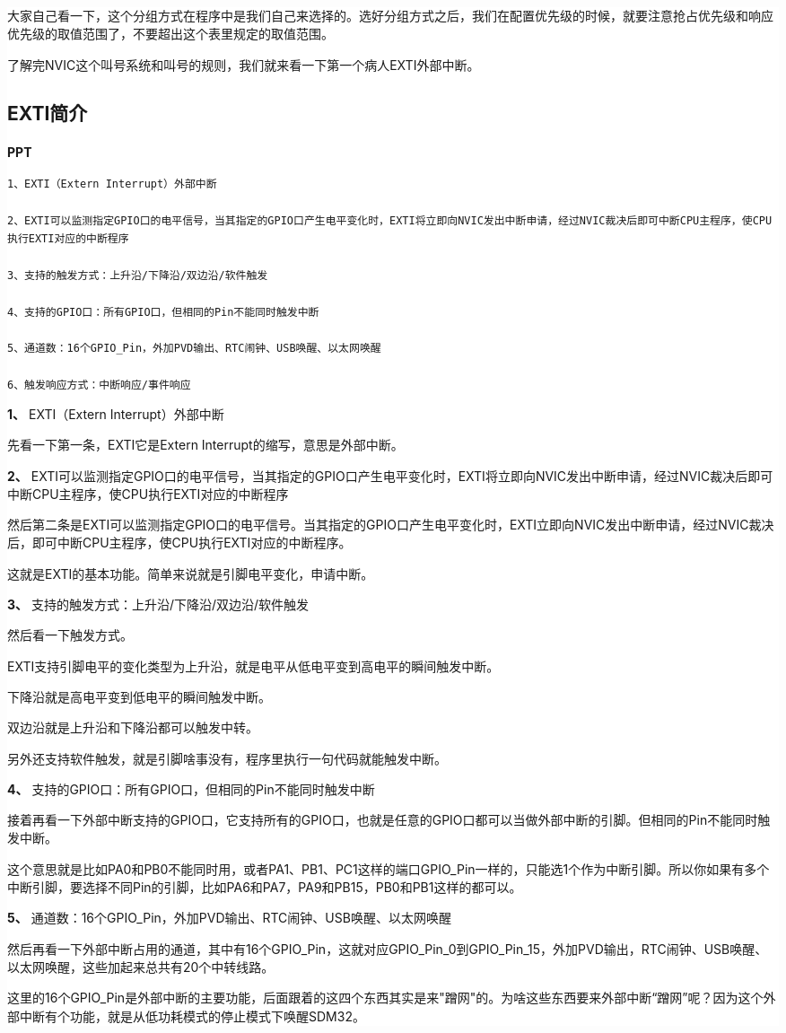 大家自己看一下，这个分组方式在程序中是我们自己来选择的。选好分组方式之后，我们在配置优先级的时候，就要注意抢占优先级和响应优先级的取值范围了，不要超出这个表里规定的取值范围。

了解完NVIC这个叫号系统和叫号的规则，我们就来看一下第一个病人EXTI外部中断。

## EXTI简介

**PPT**

```markdown
1、EXTI（Extern Interrupt）外部中断

2、EXTI可以监测指定GPIO口的电平信号，当其指定的GPIO口产生电平变化时，EXTI将立即向NVIC发出中断申请，经过NVIC裁决后即可中断CPU主程序，使CPU执行EXTI对应的中断程序

3、支持的触发方式：上升沿/下降沿/双边沿/软件触发

4、支持的GPIO口：所有GPIO口，但相同的Pin不能同时触发中断

5、通道数：16个GPIO_Pin，外加PVD输出、RTC闹钟、USB唤醒、以太网唤醒

6、触发响应方式：中断响应/事件响应
```

**1、** EXTI（Extern Interrupt）外部中断

先看一下第一条，EXTI它是Extern Interrupt的缩写，意思是外部中断。

**2、** EXTI可以监测指定GPIO口的电平信号，当其指定的GPIO口产生电平变化时，EXTI将立即向NVIC发出中断申请，经过NVIC裁决后即可中断CPU主程序，使CPU执行EXTI对应的中断程序

然后第二条是EXTI可以监测指定GPIO口的电平信号。当其指定的GPIO口产生电平变化时，EXTI立即向NVIC发出中断申请，经过NVIC裁决后，即可中断CPU主程序，使CPU执行EXTI对应的中断程序。

这就是EXTI的基本功能。简单来说就是引脚电平变化，申请中断。

**3、** 支持的触发方式：上升沿/下降沿/双边沿/软件触发

然后看一下触发方式。

EXTI支持引脚电平的变化类型为上升沿，就是电平从低电平变到高电平的瞬间触发中断。

下降沿就是高电平变到低电平的瞬间触发中断。

双边沿就是上升沿和下降沿都可以触发中转。

另外还支持软件触发，就是引脚啥事没有，程序里执行一句代码就能触发中断。

**4、** 支持的GPIO口：所有GPIO口，但相同的Pin不能同时触发中断

接着再看一下外部中断支持的GPIO口，它支持所有的GPIO口，也就是任意的GPIO口都可以当做外部中断的引脚。但相同的Pin不能同时触发中断。

这个意思就是比如PA0和PB0不能同时用，或者PA1、PB1、PC1这样的端口GPIO_Pin一样的，只能选1个作为中断引脚。所以你如果有多个中断引脚，要选择不同Pin的引脚，比如PA6和PA7，PA9和PB15，PB0和PB1这样的都可以。

**5、** 通道数：16个GPIO_Pin，外加PVD输出、RTC闹钟、USB唤醒、以太网唤醒

然后再看一下外部中断占用的通道，其中有16个GPIO_Pin，这就对应GPIO_Pin_0到GPIO_Pin_15，外加PVD输出，RTC闹钟、USB唤醒、以太网唤醒，这些加起来总共有20个中转线路。

这里的16个GPIO_Pin是外部中断的主要功能，后面跟着的这四个东西其实是来"蹭网"的。为啥这些东西要来外部中断“蹭网”呢？因为这个外部中断有个功能，就是从低功耗模式的停止模式下唤醒SDM32。
